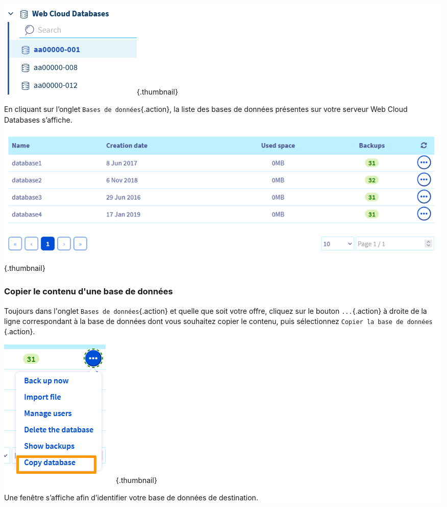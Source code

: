 ![Liste des serveurs WCD](images/wcdb-server-selection.png){.thumbnail}

En cliquant sur l’onglet `Bases de données`{.action}, la liste des bases de données présentes sur votre serveur Web Cloud Databases s’affiche.

![Liste des BDD WCD](images/wcdb-dashboard-db-list.png){.thumbnail}

### Copier le contenu d'une base de données

Toujours dans l'onglet `Bases de données`{.action} et quelle que soit votre offre, cliquez sur le bouton `...`{.action} à droite de la ligne correspondant à la base de données dont vous souhaitez copier le contenu, puis sélectionnez `Copier la base de données`{.action}.

![CTA_copier_BDD](images/copy-db-tool.png){.thumbnail}

Une fenêtre s’affiche afin d’identifier votre base de données de destination.
